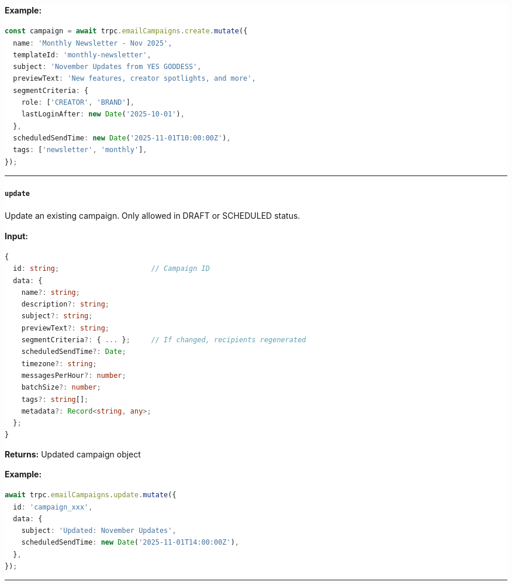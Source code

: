 **Example:**
```typescript
const campaign = await trpc.emailCampaigns.create.mutate({
  name: 'Monthly Newsletter - Nov 2025',
  templateId: 'monthly-newsletter',
  subject: 'November Updates from YES GODDESS',
  previewText: 'New features, creator spotlights, and more',
  segmentCriteria: {
    role: ['CREATOR', 'BRAND'],
    lastLoginAfter: new Date('2025-10-01'),
  },
  scheduledSendTime: new Date('2025-11-01T10:00:00Z'),
  tags: ['newsletter', 'monthly'],
});
```

---

#### `update`

Update an existing campaign. Only allowed in DRAFT or SCHEDULED status.

**Input:**
```typescript
{
  id: string;                      // Campaign ID
  data: {
    name?: string;
    description?: string;
    subject?: string;
    previewText?: string;
    segmentCriteria?: { ... };     // If changed, recipients regenerated
    scheduledSendTime?: Date;
    timezone?: string;
    messagesPerHour?: number;
    batchSize?: number;
    tags?: string[];
    metadata?: Record<string, any>;
  };
}
```

**Returns:** Updated campaign object

**Example:**
```typescript
await trpc.emailCampaigns.update.mutate({
  id: 'campaign_xxx',
  data: {
    subject: 'Updated: November Updates',
    scheduledSendTime: new Date('2025-11-01T14:00:00Z'),
  },
});
```

---